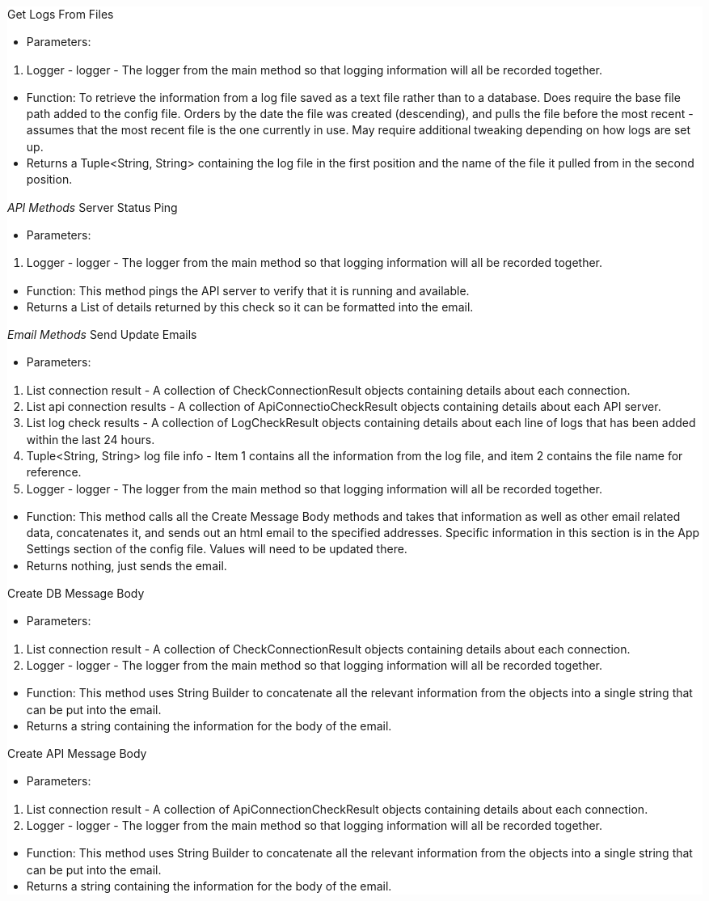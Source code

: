 Get Logs From Files
- Parameters: 
 1. Logger - logger - The logger from the main method so that logging information will all be recorded together.
- Function: To retrieve the information from a log file saved as a text file rather than to a database. Does require the base file path added to the config file. Orders by the date the file was created (descending), and pulls the file before the most recent - assumes that the most recent file is the one currently in use. May require additional tweaking depending on how logs are set up.
- Returns a Tuple<String, String> containing the log file in the first position and the name of the file it pulled from in the second position.

*API Methods*
Server Status Ping
- Parameters:
 1. Logger - logger - The logger from the main method so that logging information will all be recorded together.
- Function: This method pings the API server to verify that it is running and available.
- Returns a List<ApiConnectionCheckResult> of details returned by this check so it can be formatted into the email.

*Email Methods*
Send Update Emails
- Parameters:
 1. List<CheckConnectionResult> connection result - A collection of CheckConnectionResult objects containing details about each connection.
 2. List<ApiConnectionCheckResult> api connection results - A collection of ApiConnectioCheckResult objects containing details about each API server.
 3. List<LogCheckResult> log check results - A collection of LogCheckResult objects containing details about each line of logs that has been added within the last 24 hours.
 4. Tuple<String, String> log file info - Item 1 contains all the information from the log file, and item 2 contains the file name for reference.
 5. Logger - logger - The logger from the main method so that logging information will all be recorded together.
- Function: This method calls all the Create Message Body methods and takes that information as well as other email related data, concatenates it, and sends out an html email to the specified addresses. Specific information in this section is in the App Settings section of the config file. Values will need to be updated there.
- Returns nothing, just sends the email.

Create DB Message Body
- Parameters: 
 1. List<CheckConnectionResult> connection result - A collection of CheckConnectionResult objects containing details about each connection.
 2. Logger - logger - The logger from the main method so that logging information will all be recorded together.
- Function: This method uses String Builder to concatenate all the relevant information from the objects into a single string that can be put into the email.
- Returns a string containing the information for the body of the email.

Create API Message Body
- Parameters: 
 1. List<ApiConnectionCheckResult> connection result - A collection of ApiConnectionCheckResult objects containing details about each connection.
 2. Logger - logger - The logger from the main method so that logging information will all be recorded together.
- Function: This method uses String Builder to concatenate all the relevant information from the objects into a single string that can be put into the email.
- Returns a string containing the information for the body of the email.
